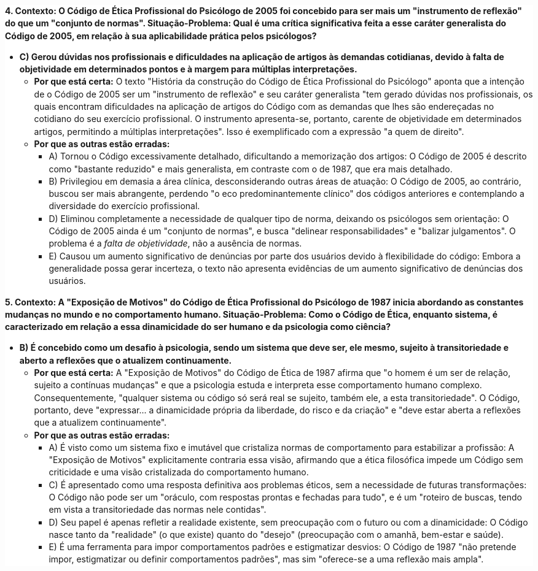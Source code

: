 **4. Contexto: O Código de Ética Profissional do Psicólogo de 2005 foi concebido para ser mais um \"instrumento de reflexão\" do que um \"conjunto de normas\". Situação-Problema: Qual é uma crítica significativa feita a esse caráter generalista do Código de 2005, em relação à sua aplicabilidade prática pelos psicólogos?**

*   **C) Gerou dúvidas nos profissionais e dificuldades na aplicação de artigos às demandas cotidianas, devido à falta de objetividade em determinados pontos e à margem para múltiplas interpretações.**
    *   **Por que está certa:** O texto \"História da construção do Código de Ética Profissional do Psicólogo\" aponta que a intenção de o Código de 2005 ser um \"instrumento de reflexão\" e seu caráter generalista \"tem gerado dúvidas nos profissionais, os quais encontram dificuldades na aplicação de artigos do Código com as demandas que lhes são endereçadas no cotidiano do seu exercício profissional. O instrumento apresenta-se, portanto, carente de objetividade em determinados artigos, permitindo a múltiplas interpretações\". Isso é exemplificado com a expressão \"a quem de direito\".
    *   **Por que as outras estão erradas:**
        *   A) Tornou o Código excessivamente detalhado, dificultando a memorização dos artigos: O Código de 2005 é descrito como \"bastante reduzido\" e mais generalista, em contraste com o de 1987, que era mais detalhado.
        *   B) Privilegiou em demasia a área clínica, desconsiderando outras áreas de atuação: O Código de 2005, ao contrário, buscou ser mais abrangente, perdendo \"o eco predominantemente clínico\" dos códigos anteriores e contemplando a diversidade do exercício profissional.
        *   D) Eliminou completamente a necessidade de qualquer tipo de norma, deixando os psicólogos sem orientação: O Código de 2005 ainda é um \"conjunto de normas\", e busca \"delinear responsabilidades\" e \"balizar julgamentos\". O problema é a *falta de objetividade*, não a ausência de normas.
        *   E) Causou um aumento significativo de denúncias por parte dos usuários devido à flexibilidade do código: Embora a generalidade possa gerar incerteza, o texto não apresenta evidências de um aumento significativo de denúncias dos usuários.

**5. Contexto: A \"Exposição de Motivos\" do Código de Ética Profissional do Psicólogo de 1987 inicia abordando as constantes mudanças no mundo e no comportamento humano. Situação-Problema: Como o Código de Ética, enquanto sistema, é caracterizado em relação a essa dinamicidade do ser humano e da psicologia como ciência?**

*   **B) É concebido como um desafio à psicologia, sendo um sistema que deve ser, ele mesmo, sujeito à transitoriedade e aberto a reflexões que o atualizem continuamente.**
    *   **Por que está certa:** A \"Exposição de Motivos\" do Código de Ética de 1987 afirma que \"o homem é um ser de relação, sujeito a contínuas mudanças\" e que a psicologia estuda e interpreta esse comportamento humano complexo. Consequentemente, \"qualquer sistema ou código só será real se sujeito, também ele, a esta transitoriedade\". O Código, portanto, deve \"expressar... a dinamicidade própria da liberdade, do risco e da criação\" e \"deve estar aberta a reflexões que a atualizem continuamente\".
    *   **Por que as outras estão erradas:**
        *   A) É visto como um sistema fixo e imutável que cristaliza normas de comportamento para estabilizar a profissão: A \"Exposição de Motivos\" explicitamente contraria essa visão, afirmando que a ética filosófica impede um Código sem criticidade e uma visão cristalizada do comportamento humano.
        *   C) É apresentado como uma resposta definitiva aos problemas éticos, sem a necessidade de futuras transformações: O Código não pode ser um \"oráculo, com respostas prontas e fechadas para tudo\", e é um \"roteiro de buscas, tendo em vista a transitoriedade das normas nele contidas\".
        *   D) Seu papel é apenas refletir a realidade existente, sem preocupação com o futuro ou com a dinamicidade: O Código nasce tanto da \"realidade\" (o que existe) quanto do \"desejo\" (preocupação com o amanhã, bem-estar e saúde).
        *   E) É uma ferramenta para impor comportamentos padrões e estigmatizar desvios: O Código de 1987 \"não pretende impor, estigmatizar ou definir comportamentos padrões\", mas sim \"oferece-se a uma reflexão mais ampla\".
